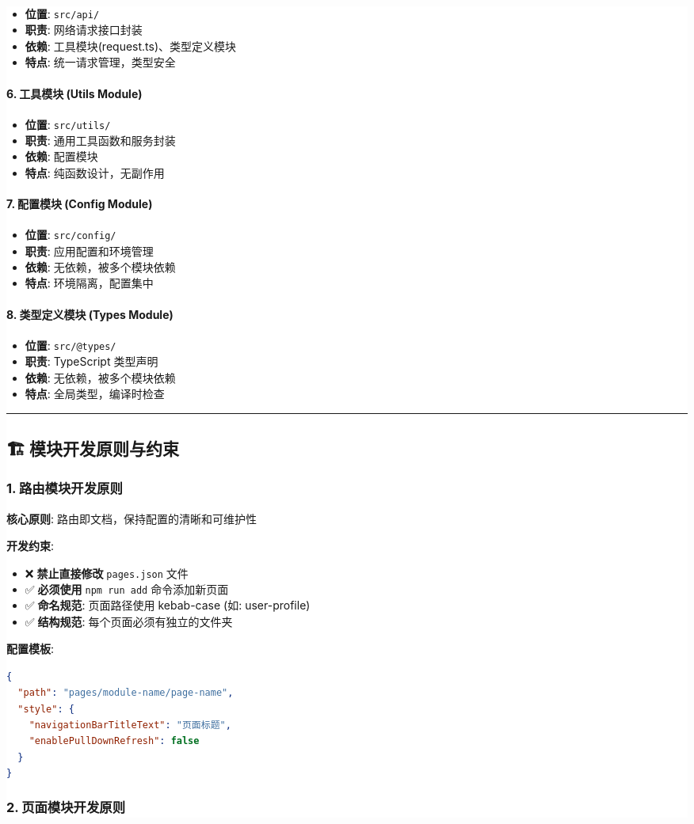 - **位置**: `src/api/`
- **职责**: 网络请求接口封装
- **依赖**: 工具模块(request.ts)、类型定义模块
- **特点**: 统一请求管理，类型安全

#### 6. 工具模块 (Utils Module)

- **位置**: `src/utils/`
- **职责**: 通用工具函数和服务封装
- **依赖**: 配置模块
- **特点**: 纯函数设计，无副作用

#### 7. 配置模块 (Config Module)

- **位置**: `src/config/`
- **职责**: 应用配置和环境管理
- **依赖**: 无依赖，被多个模块依赖
- **特点**: 环境隔离，配置集中

#### 8. 类型定义模块 (Types Module)

- **位置**: `src/@types/`
- **职责**: TypeScript 类型声明
- **依赖**: 无依赖，被多个模块依赖
- **特点**: 全局类型，编译时检查

---

## 🏗️ 模块开发原则与约束

### 1. 路由模块开发原则

**核心原则**: 路由即文档，保持配置的清晰和可维护性

**开发约束**:

- ❌ **禁止直接修改** `pages.json` 文件
- ✅ **必须使用** `npm run add` 命令添加新页面
- ✅ **命名规范**: 页面路径使用 kebab-case (如: user-profile)
- ✅ **结构规范**: 每个页面必须有独立的文件夹

**配置模板**:

```json
{
  "path": "pages/module-name/page-name",
  "style": {
    "navigationBarTitleText": "页面标题",
    "enablePullDownRefresh": false
  }
}
```

### 2. 页面模块开发原则
